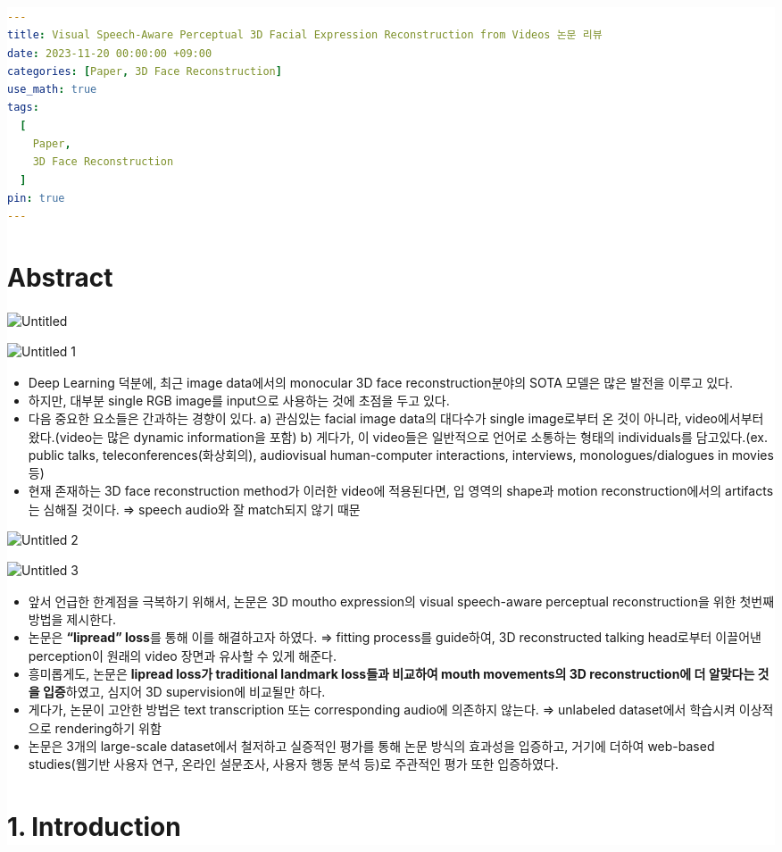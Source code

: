```yaml
---
title: Visual Speech-Aware Perceptual 3D Facial Expression Reconstruction from Videos 논문 리뷰
date: 2023-11-20 00:00:00 +09:00
categories: [Paper, 3D Face Reconstruction]
use_math: true
tags:
  [
    Paper,
    3D Face Reconstruction
  ]
pin: true
---
```



# Abstract

![Untitled](https://github.com/gihuni99/gihuni99.github.io/assets/90080065/d10af4e0-dd37-435a-8938-4cfeef6bcf85)

![Untitled 1](https://github.com/gihuni99/gihuni99.github.io/assets/90080065/f06eabde-f992-44aa-9b24-1f99bd73003e)

- Deep Learning 덕분에, 최근 image data에서의 monocular 3D face reconstruction분야의 SOTA 모델은 많은 발전을 이루고 있다.
- 하지만, 대부분 single RGB image를 input으로 사용하는 것에 초점을 두고 있다.
- 다음 중요한 요소들은 간과하는 경향이 있다.
a) 관심있는 facial image data의 대다수가 single image로부터 온 것이 아니라, video에서부터 왔다.(video는 많은 dynamic information을 포함)
b) 게다가, 이 video들은 일반적으로 언어로 소통하는 형태의 individuals를 담고있다.(ex. public talks, teleconferences(화상회의), audiovisual human-computer interactions, interviews, monologues/dialogues in movies 등)
- 현재 존재하는 3D face reconstruction method가 이러한 video에 적용된다면, 입 영역의 shape과 motion reconstruction에서의 artifacts는 심해질 것이다.
⇒ speech audio와 잘 match되지 않기 때문

![Untitled 2](https://github.com/gihuni99/gihuni99.github.io/assets/90080065/e7f2bf7d-723f-466b-b708-4b4e02d23c23)

![Untitled 3](https://github.com/gihuni99/gihuni99.github.io/assets/90080065/e4bd1839-ed74-4487-8e36-4275f4a71ecc)

- 앞서 언급한 한계점을 극복하기 위해서, 논문은 3D moutho expression의 visual speech-aware perceptual reconstruction을 위한 첫번째 방법을 제시한다.
- 논문은 **“lipread” loss**를 통해 이를 해결하고자 하였다.
⇒ fitting process를 guide하여, 3D reconstructed talking head로부터 이끌어낸 perception이 원래의 video 장면과 유사할 수 있게 해준다.
- 흥미롭게도, 논문은 **lipread loss가 traditional landmark loss들과 비교하여 mouth movements의 3D reconstruction에 더 알맞다는 것을 입증**하였고, 심지어 3D supervision에 비교될만 하다.
- 게다가, 논문이 고안한 방법은 text transcription 또는 corresponding audio에 의존하지 않는다.
⇒ unlabeled dataset에서 학습시켜 이상적으로 rendering하기 위함
- 논문은 3개의 large-scale dataset에서 철저하고 실증적인 평가를 통해 논문 방식의 효과성을 입증하고, 거기에 더하여 web-based studies(웹기반 사용자 연구, 온라인 설문조사, 사용자 행동 분석 등)로 주관적인 평가 또한 입증하였다.

# 1. Introduction
